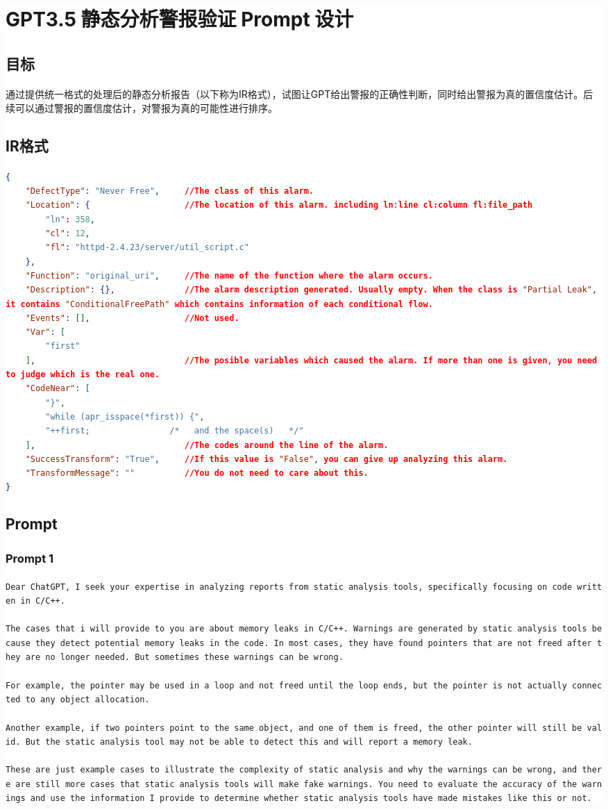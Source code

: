 # GPT3.5 静态分析警报验证 Prompt 设计

## 目标

通过提供统一格式的处理后的静态分析报告（以下称为IR格式），试图让GPT给出警报的正确性判断，同时给出警报为真的置信度估计。后续可以通过警报的置信度估计，对警报为真的可能性进行排序。

## IR格式

```json
{
    "DefectType": "Never Free",     //The class of this alarm.
    "Location": {                   //The location of this alarm. including ln:line cl:column fl:file_path
        "ln": 358,
        "cl": 12,
        "fl": "httpd-2.4.23/server/util_script.c"
    },
    "Function": "original_uri",     //The name of the function where the alarm occurs.
    "Description": {},              //The alarm description generated. Usually empty. When the class is "Partial Leak", it contains "ConditionalFreePath" which contains information of each conditional flow.
    "Events": [],                   //Not used.
    "Var": [                        
        "first"
    ],                              //The posible variables which caused the alarm. If more than one is given, you need to judge which is the real one.
    "CodeNear": [
        "}",
        "while (apr_isspace(*first)) {",
        "++first;                /*   and the space(s)   */"
    ],                              //The codes around the line of the alarm.
    "SuccessTransform": "True",     //If this value is "False", you can give up analyzing this alarm.
    "TransformMessage": ""          //You do not need to care about this.
}
```

## Prompt

### Prompt 1

```prompt
Dear ChatGPT, I seek your expertise in analyzing reports from static analysis tools, specifically focusing on code written in C/C++. 

The cases that i will provide to you are about memory leaks in C/C++. Warnings are generated by static analysis tools because they detect potential memory leaks in the code. In most cases, they have found pointers that are not freed after they are no longer needed. But sometimes these warnings can be wrong. 

For example, the pointer may be used in a loop and not freed until the loop ends, but the pointer is not actually connected to any object allocation. 

Another example, if two pointers point to the same object, and one of them is freed, the other pointer will still be valid. But the static analysis tool may not be able to detect this and will report a memory leak.

These are just example cases to illustrate the complexity of static analysis and why the warnings can be wrong, and there are still more cases that static analysis tools will make fake warnings. You need to evaluate the accuracy of the warnings and use the information I provide to determine whether static analysis tools have made mistakes like this or not.

```
